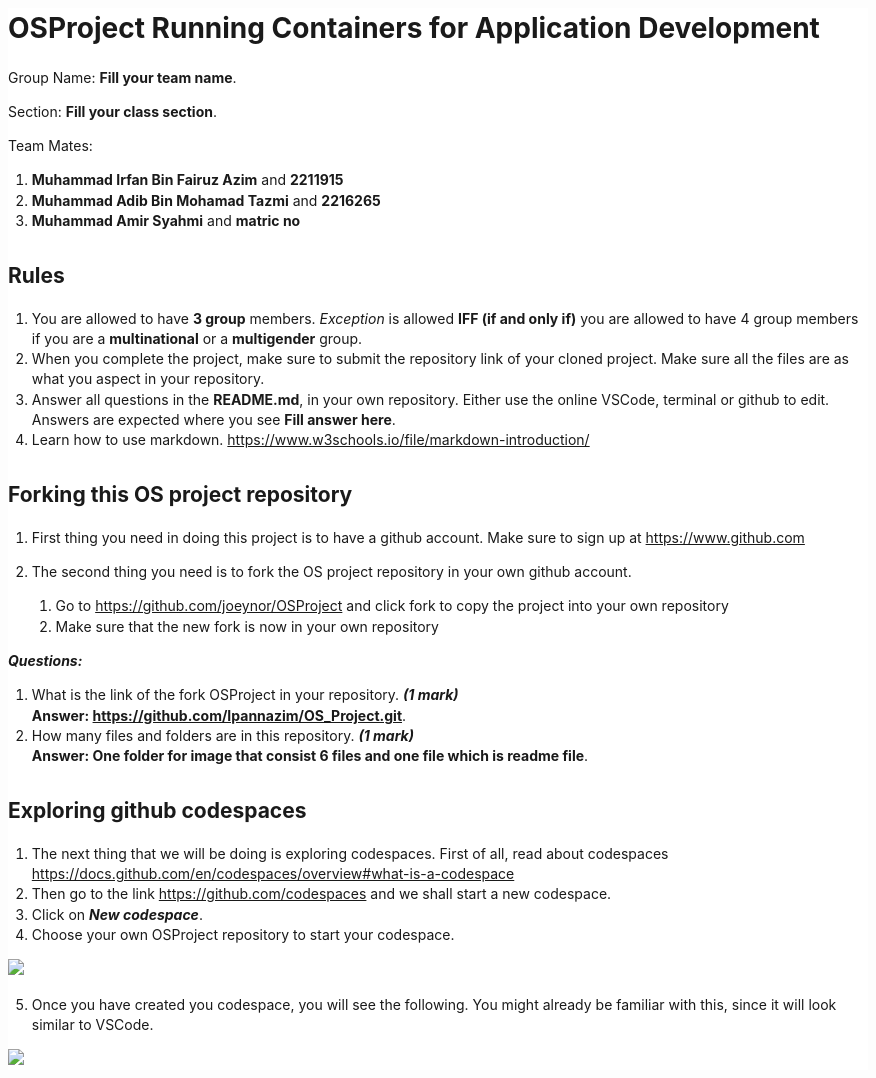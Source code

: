 # OSProject Running Containers for Application Development

Group Name: __Fill your team name__. 

Section: __Fill your class section__. 

Team Mates:
1. __Muhammad Irfan Bin Fairuz Azim__ and __2211915__
2. __Muhammad Adib Bin Mohamad Tazmi__ and __2216265__
3. __Muhammad Amir Syahmi__ and __matric no__

## Rules
1. You are allowed to have **3 group** members. *Exception* is allowed **IFF (if and only if)** you are allowed to have 4 group members if you are a **multinational** or a **multigender** group. 
2. When you complete the project, make sure to submit the repository link of your cloned project. Make sure all the files are as what you aspect in your repository. 
3. Answer all questions in the **README.md**, in your own repository. Either use the online VSCode, terminal or github to edit. Answers are expected where you see __Fill answer here__.
4. Learn how to use markdown. https://www.w3schools.io/file/markdown-introduction/

## Forking this OS project repository
1. First thing you need in doing this project is to have a github account. Make sure to sign up at https://www.github.com
2. The second thing you need is to fork the OS project repository in your own github account. 

    1. Go to https://github.com/joeynor/OSProject and click fork to copy the project into your own repository
    2. Make sure that the new fork is now in your own repository

***Questions:***

1. What is the link of the fork OSProject in your repository. ***(1 mark)*** <br>
__Answer: https://github.com/Ipannazim/OS_Project.git__.
2. How many files and folders are in this repository. ***(1 mark)*** <br>
__Answer: One folder for image that consist 6 files and one file which is readme file__.


## Exploring github codespaces

1. The next thing that we will be doing is exploring codespaces. First of all, read about codespaces https://docs.github.com/en/codespaces/overview#what-is-a-codespace
2. Then go to the link https://github.com/codespaces and we shall start a new codespace.  
3. Click on ***New codespace***.
4. Choose your own OSProject repository to start your codespace.

 <img src="./images/newcodespace.png" width="50%">

5. Once you have created you codespace, you will see the following. You might already be familiar with this, since it will look similar to VSCode. 

 <img src="./images/UIwebvscode.png" width="70%">
